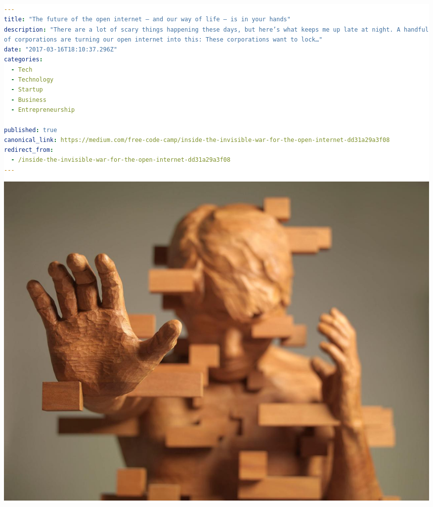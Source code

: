 ```yaml
---
title: "The future of the open internet — and our way of life — is in your hands"
description: "There are a lot of scary things happening these days, but here’s what keeps me up late at night. A handful of corporations are turning our open internet into this: These corporations want to lock…"
date: "2017-03-16T18:10:37.296Z"
categories: 
  - Tech
  - Technology
  - Startup
  - Business
  - Entrepreneurship

published: true
canonical_link: https://medium.com/free-code-camp/inside-the-invisible-war-for-the-open-internet-dd31a29a3f08
redirect_from:
  - /inside-the-invisible-war-for-the-open-internet-dd31a29a3f08
---
```


![“魔術師” (The Mage) by [Hsu Tung Han](https://www.flickr.com/photos/hsutunghan/ "Go to Hsu Tung Han's photostream"). 2013. Wood.](./asset-1.jpeg)
